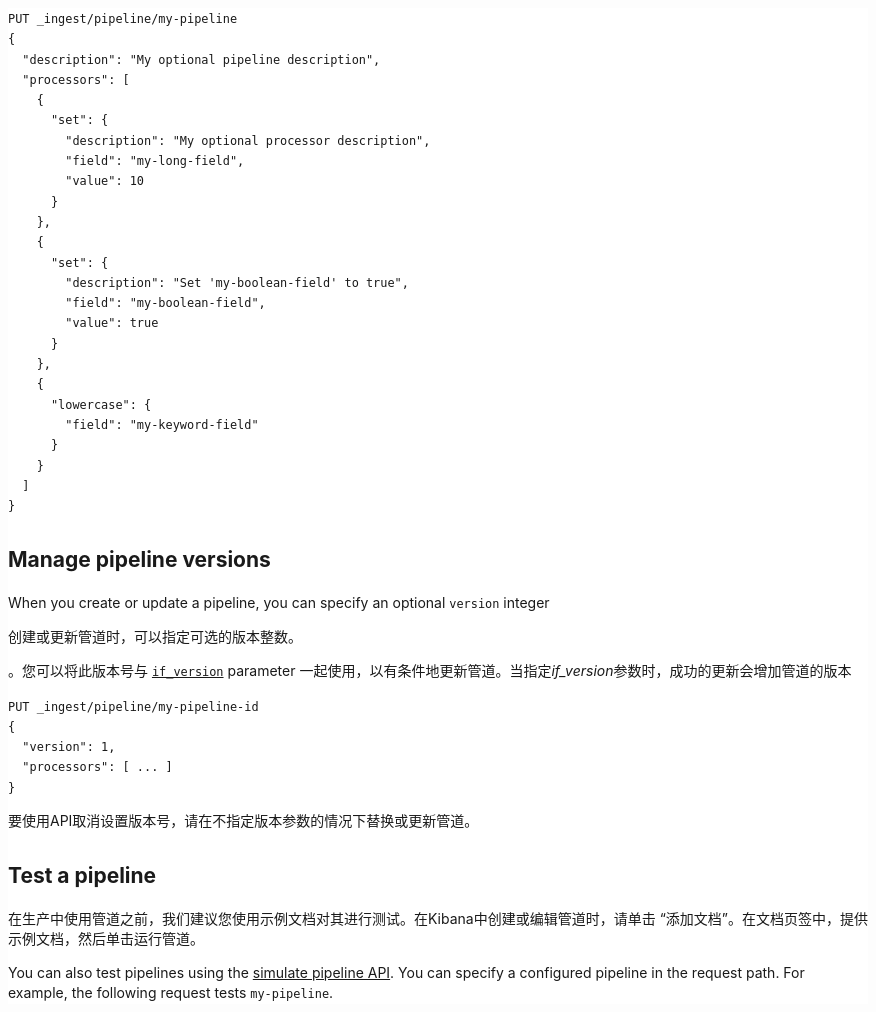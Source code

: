```console
PUT _ingest/pipeline/my-pipeline
{
  "description": "My optional pipeline description",
  "processors": [
    {
      "set": {
        "description": "My optional processor description",
        "field": "my-long-field",
        "value": 10
      }
    },
    {
      "set": {
        "description": "Set 'my-boolean-field' to true",
        "field": "my-boolean-field",
        "value": true
      }
    },
    {
      "lowercase": {
        "field": "my-keyword-field"
      }
    }
  ]
}
```

## Manage pipeline versions

When you create or update a pipeline, you can specify an optional `version` integer

创建或更新管道时，可以指定可选的版本整数。

。您可以将此版本号与  [`if_version`](https://www.elastic.co/guide/en/elasticsearch/reference/current/put-pipeline-api.html#put-pipeline-api-query-params) parameter 一起使用，以有条件地更新管道。当指定*if_version*参数时，成功的更新会增加管道的版本

```
PUT _ingest/pipeline/my-pipeline-id
{
  "version": 1,
  "processors": [ ... ]
}
```

要使用API取消设置版本号，请在不指定版本参数的情况下替换或更新管道。

## Test a pipeline

在生产中使用管道之前，我们建议您使用示例文档对其进行测试。在Kibana中创建或编辑管道时，请单击 “添加文档”。在文档页签中，提供示例文档，然后单击运行管道。

You can also test pipelines using the [simulate pipeline API](https://www.elastic.co/guide/en/elasticsearch/reference/7.16/simulate-pipeline-api.html). You can specify a configured pipeline in the request path. For example, the following request tests `my-pipeline`.
